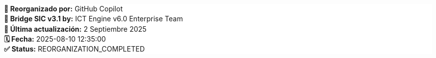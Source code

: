 
**📝 Reorganizado por:** GitHub Copilot  
**🚀 Bridge SIC v3.1 by:** ICT Engine v6.0 Enterprise Team  
**📅 Última actualización:** 2 Septiembre 2025  
**🗓️ Fecha:** 2025-08-10 12:35:00  
**✅ Status:** REORGANIZATION_COMPLETED
